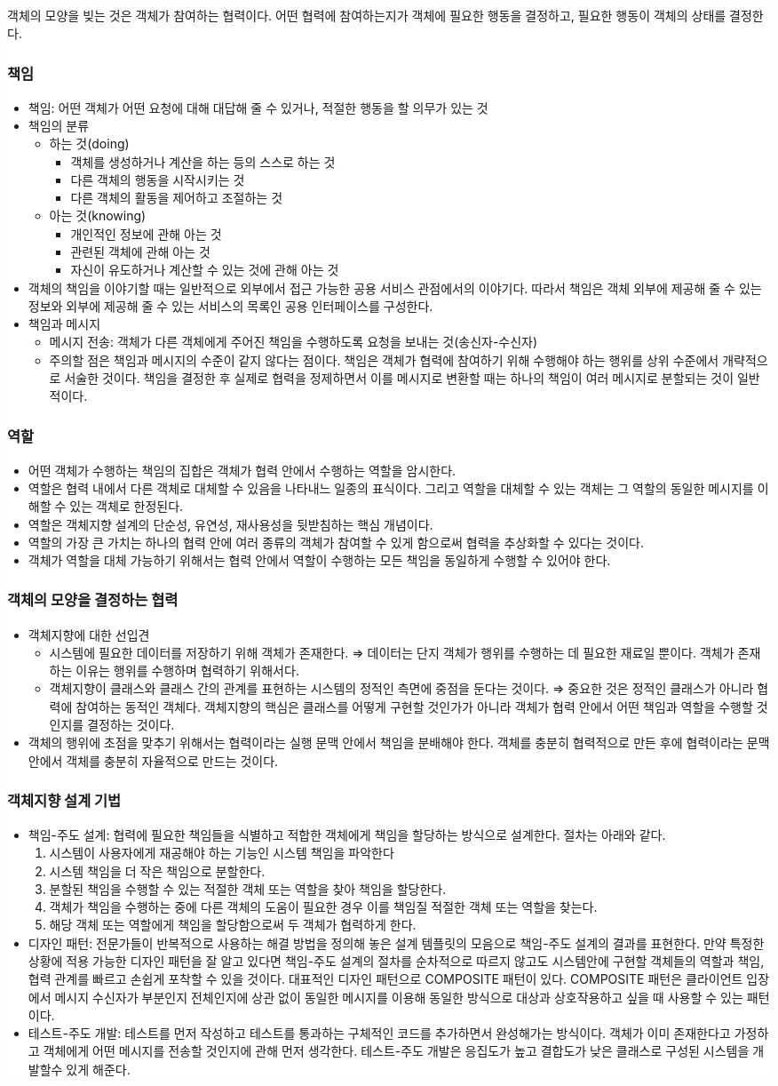 객체의 모양을 빚는 것은 객체가 참여하는 협력이다. 어떤 협력에 참여하는지가 객체에 필요한 행동을 결정하고, 필요한 행동이 객체의 상태를 결정한다.

### 책임

- 책임: 어떤 객체가 어떤 요청에 대해 대답해 줄 수 있거나, 적절한 행동을 할 의무가 있는 것
- 책임의 분류
    - 하는 것(doing)
        - 객체를 생성하거나 계산을 하는 등의 스스로 하는 것
        - 다른 객체의 행동을 시작시키는 것
        - 다른 객체의 활동을 제어하고 조절하는 것
    - 아는 것(knowing)
        - 개인적인 정보에 관해 아는 것
        - 관련된 객체에 관해 아는 것
        - 자신이 유도하거나 계산할 수 있는 것에 관해 아는 것
- 객체의 책임을 이야기할 때는 일반적으로 외부에서 접근 가능한 공용 서비스 관점에서의 이야기다. 따라서 책임은 객체 외부에 제공해 줄 수 있는 정보와 외부에 제공해 줄 수 있는 서비스의 목록인 공용 인터페이스를 구성한다.
- 책임과 메시지
    - 메시지 전송: 객체가 다른 객체에게 주어진 책임을 수행하도록 요청을 보내는 것(송신자-수신자)
    - 주의할 점은 책임과 메시지의 수준이 같지 않다는 점이다. 책임은 객체가 협력에 참여하기 위해 수행해야 하는 행위를 상위 수준에서 개략적으로 서술한 것이다. 책임을 결정한 후 실제로 협력을 정제하면서 이를 메시지로 변환할 때는 하나의 책임이 여러 메시지로 분할되는 것이 일반적이다.

### 역할

- 어떤 객체가 수행하는 책임의 집합은 객체가 협력 안에서 수행하는 역할을 암시한다.
- 역할은 협력 내에서 다른 객체로 대체할 수 있음을 나타내느 일종의 표식이다. 그리고 역할을 대체할 수 있는 객체는 그 역할의 동일한 메시지를 이해할 수 있는 객체로 한정된다.
- 역할은 객체지향 설계의 단순성, 유연성, 재사용성을 뒷받침하는 핵심 개념이다.
- 역할의 가장 큰 가치는 하나의 협력 안에 여러 종류의 객체가 참여할 수 있게 함으로써 협력을 추상화할 수 있다는 것이다.
- 객체가 역할을 대체 가능하기 위해서는 협력 안에서 역할이 수행하는 모든 책임을 동일하게 수행할 수 있어야 한다.

### 객체의 모양을 결정하는 협력

- 객체지향에 대한 선입견
    - 시스템에 필요한 데이터를 저장하기 위해 객체가 존재한다. ⇒ 데이터는 단지 객체가 행위를 수행하는 데 필요한 재료일 뿐이다. 객체가 존재하는 이유는 행위를 수행하며 협력하기 위해서다.
    - 객체지향이 클래스와 클래스 간의 관계를 표현하는 시스템의 정적인 측면에 중점을 둔다는 것이다. ⇒ 중요한 것은 정적인 클래스가 아니라 협력에 참여하는 동적인 객체다. 객체지향의 핵심은 클래스를 어떻게 구현할 것인가가 아니라 객체가 협력 안에서 어떤 책임과 역할을 수행할 것인지를 결정하는 것이다.
- 객체의 행위에 초점을 맞추기 위해서는 협력이라는 실행 문맥 안에서 책임을 분배해야 한다. 객체를 충분히 협력적으로 만든 후에 협력이라는 문맥 안에서 객체를 충분히 자율적으로 만드는 것이다.

### 객체지향 설계 기법

- 책임-주도 설계: 협력에 필요한 책임들을 식별하고 적합한 객체에게 책임을 할당하는 방식으로 설계한다. 절차는 아래와 같다.
    1. 시스템이 사용자에게 재공해야 하는 기능인 시스템 책임을 파악한다
    2. 시스템 책임을 더 작은 책임으로 분할한다.
    3. 분할된 책임을 수행할 수 있는 적절한 객체 또는 역할을 찾아 책임을 할당한다.
    4. 객체가 책임을 수행하는 중에 다른 객체의 도움이 필요한 경우 이를 책임질 적절한 객체 또는 역할을 찾는다.
    5. 해당 객체 또는 역할에게 책임을 할당함으로써 두 객체가 협력하게 한다.
- 디자인 패턴: 전문가들이 반복적으로 사용하는 해결 방법을 정의해 놓은 설계 템플릿의 모음으로 책임-주도 설계의 결과를 표현한다. 만약 특정한 상황에 적용 가능한 디자인 패턴을 잘 알고 있다면 책임-주도 설계의 절차를 순차적으로 따르지 않고도 시스템안에 구현할 객체들의 역할과 책임, 협력 관계를 빠르고 손쉽게 포착할 수 있을 것이다. 대표적인 디자인 패턴으로 COMPOSITE 패턴이 있다. COMPOSITE 패턴은 클라이언트 입장에서 메시지 수신자가 부분인지 전체인지에 상관 없이 동일한 메시지를 이용해 동일한 방식으로 대상과 상호작용하고 싶을 때 사용할 수 있는 패턴이다.
- 테스트-주도 개발: 테스트를 먼저 작성하고 테스트를 통과하는 구체적인 코드를 추가하면서 완성해가는 방식이다. 객체가 이미 존재한다고 가정하고 객체에게 어떤 메시지를 전송할 것인지에 관해 먼저 생각한다. 테스트-주도 개발은 응집도가 높고 결합도가 낮은 클래스로 구성된 시스템을 개발할수 있게 해준다.
